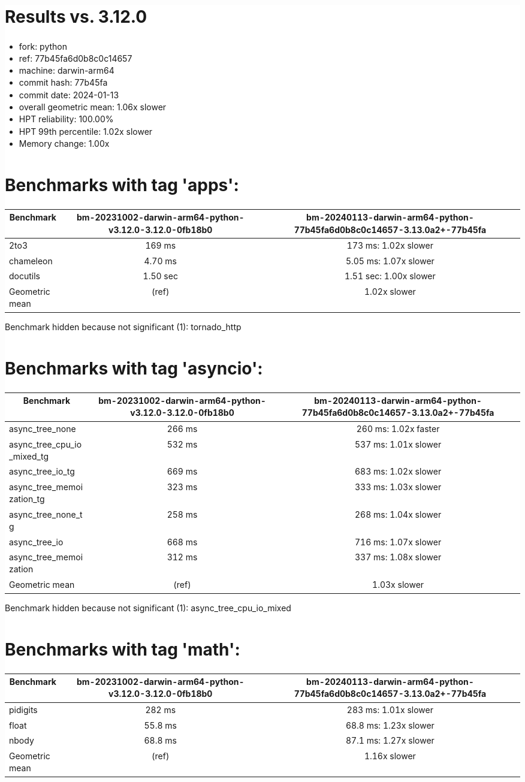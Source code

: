 
# Results vs. 3.12.0

- fork: python
- ref: 77b45fa6d0b8c0c14657
- machine: darwin-arm64
- commit hash: 77b45fa
- commit date: 2024-01-13
- overall geometric mean: 1.06x slower
- HPT reliability: 100.00%
- HPT 99th percentile: 1.02x slower
- Memory change: 1.00x

Benchmarks with tag 'apps':
===========================

| Benchmark      | bm-20231002-darwin-arm64-python-v3.12.0-3.12.0-0fb18b0 | bm-20240113-darwin-arm64-python-77b45fa6d0b8c0c14657-3.13.0a2+-77b45fa |
|----------------|:------------------------------------------------------:|:----------------------------------------------------------------------:|
| 2to3           | 169 ms                                                 | 173 ms: 1.02x slower                                                   |
| chameleon      | 4.70 ms                                                | 5.05 ms: 1.07x slower                                                  |
| docutils       | 1.50 sec                                               | 1.51 sec: 1.00x slower                                                 |
| Geometric mean | (ref)                                                  | 1.02x slower                                                           |

Benchmark hidden because not significant (1): tornado_http

Benchmarks with tag 'asyncio':
==============================

| Benchmark                  | bm-20231002-darwin-arm64-python-v3.12.0-3.12.0-0fb18b0 | bm-20240113-darwin-arm64-python-77b45fa6d0b8c0c14657-3.13.0a2+-77b45fa |
|----------------------------|:------------------------------------------------------:|:----------------------------------------------------------------------:|
| async_tree_none            | 266 ms                                                 | 260 ms: 1.02x faster                                                   |
| async_tree_cpu_io_mixed_tg | 532 ms                                                 | 537 ms: 1.01x slower                                                   |
| async_tree_io_tg           | 669 ms                                                 | 683 ms: 1.02x slower                                                   |
| async_tree_memoization_tg  | 323 ms                                                 | 333 ms: 1.03x slower                                                   |
| async_tree_none_tg         | 258 ms                                                 | 268 ms: 1.04x slower                                                   |
| async_tree_io              | 668 ms                                                 | 716 ms: 1.07x slower                                                   |
| async_tree_memoization     | 312 ms                                                 | 337 ms: 1.08x slower                                                   |
| Geometric mean             | (ref)                                                  | 1.03x slower                                                           |

Benchmark hidden because not significant (1): async_tree_cpu_io_mixed

Benchmarks with tag 'math':
===========================

| Benchmark      | bm-20231002-darwin-arm64-python-v3.12.0-3.12.0-0fb18b0 | bm-20240113-darwin-arm64-python-77b45fa6d0b8c0c14657-3.13.0a2+-77b45fa |
|----------------|:------------------------------------------------------:|:----------------------------------------------------------------------:|
| pidigits       | 282 ms                                                 | 283 ms: 1.01x slower                                                   |
| float          | 55.8 ms                                                | 68.8 ms: 1.23x slower                                                  |
| nbody          | 68.8 ms                                                | 87.1 ms: 1.27x slower                                                  |
| Geometric mean | (ref)                                                  | 1.16x slower                                                           |
